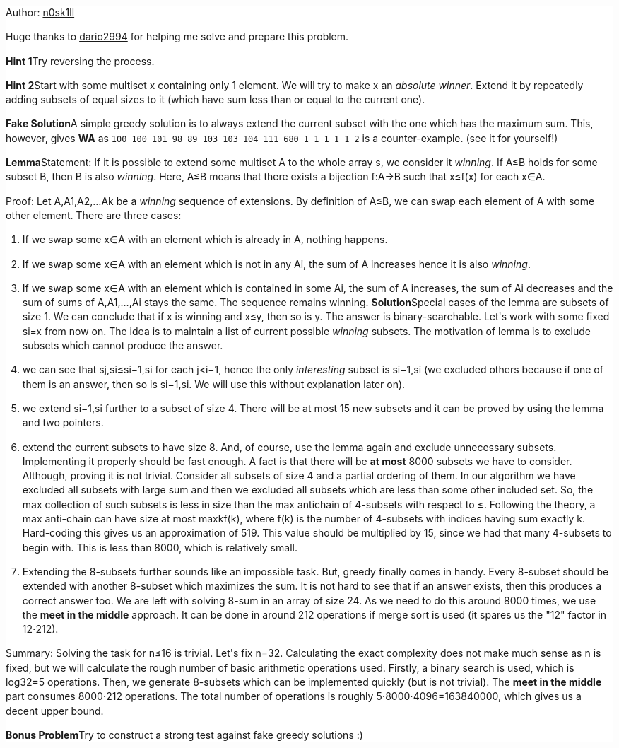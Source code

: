 Author: [n0sk1ll](https://codeforces.com/profile/n0sk1ll "Master n0sk1ll")

Huge thanks to [dario2994](https://codeforces.com/profile/dario2994 "International Grandmaster dario2994") for helping me solve and prepare this problem.

 **Hint 1**Try reversing the process.

 **Hint 2**Start with some multiset x containing only 1 element. We will try to make x an *absolute winner*. Extend it by repeatedly adding subsets of equal sizes to it (which have sum less than or equal to the current one).

 **Fake Solution**A simple greedy solution is to always extend the current subset with the one which has the maximum sum. This, however, gives **WA** as `100 100 101 98 89 103 103 104 111 680 1 1 1 1 1 2` is a counter-example. (see it for yourself!)

 **Lemma**Statement: If it is possible to extend some multiset A to the whole array s, we consider it *winning*. If A≤B holds for some subset B, then B is also *winning*. Here, A≤B means that there exists a bijection f:A→B such that x≤f(x) for each x∈A.

Proof: Let A,A1,A2,…Ak be a *winning* sequence of extensions. By definition of A≤B, we can swap each element of A with some other element. There are three cases:

 1. If we swap some x∈A with an element which is already in A, nothing happens.
2. If we swap some x∈A with an element which is not in any Ai, the sum of A increases hence it is also *winning*.
3. If we swap some x∈A with an element which is contained in some Ai, the sum of A increases, the sum of Ai decreases and the sum of sums of A,A1,…,Ai stays the same. The sequence remains winning.
 **Solution**Special cases of the lemma are subsets of size 1. We can conclude that if x is winning and x≤y, then so is y. The answer is binary-searchable. Let's work with some fixed si=x from now on. The idea is to maintain a list of current possible *winning* subsets. The motivation of lemma is to exclude subsets which cannot produce the answer. 

 1. we can see that sj,si≤si−1,si for each j<i−1, hence the only *interesting* subset is si−1,si (we excluded others because if one of them is an answer, then so is si−1,si. We will use this without explanation later on).
2. we extend si−1,si further to a subset of size 4. There will be at most 15 new subsets and it can be proved by using the lemma and two pointers.
3. extend the current subsets to have size 8. And, of course, use the lemma again and exclude unnecessary subsets. Implementing it properly should be fast enough. A fact is that there will be **at most** 8000 subsets we have to consider. Although, proving it is not trivial. Consider all subsets of size 4 and a partial ordering of them. In our algorithm we have excluded all subsets with large sum and then we excluded all subsets which are less than some other included set. So, the max collection of such subsets is less in size than the max antichain of 4-subsets with respect to ≤. Following the theory, a max anti-chain can have size at most maxkf(k), where f(k) is the number of 4-subsets with indices having sum exactly k. Hard-coding this gives us an approximation of 519. This value should be multiplied by 15, since we had that many 4-subsets to begin with. This is less than 8000, which is relatively small.
4. Extending the 8-subsets further sounds like an impossible task. But, greedy finally comes in handy. Every 8-subset should be extended with another 8-subset which maximizes the sum. It is not hard to see that if an answer exists, then this produces a correct answer too. We are left with solving 8-sum in an array of size 24. As we need to do this around 8000 times, we use the **meet in the middle** approach. It can be done in around 212 operations if merge sort is used (it spares us the "12" factor in 12⋅212).

Summary: Solving the task for n≤16 is trivial. Let's fix n=32. Calculating the exact complexity does not make much sense as n is fixed, but we will calculate the rough number of basic arithmetic operations used. Firstly, a binary search is used, which is log32=5 operations. Then, we generate 8-subsets which can be implemented quickly (but is not trivial). The **meet in the middle** part consumes 8000⋅212 operations. The total number of operations is roughly 5⋅8000⋅4096=163840000, which gives us a decent upper bound.

 **Bonus Problem**Try to construct a strong test against fake greedy solutions :)

